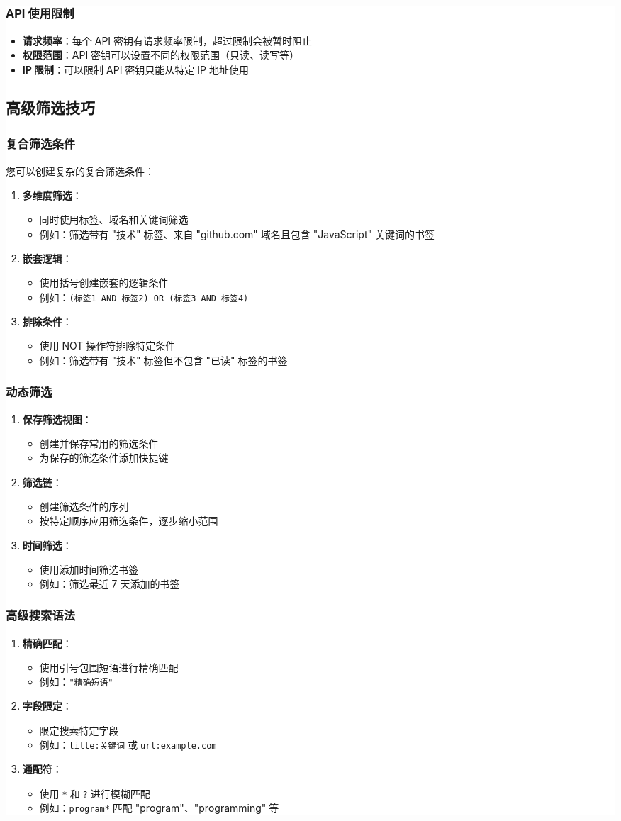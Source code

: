 ### API 使用限制

- **请求频率**：每个 API 密钥有请求频率限制，超过限制会被暂时阻止
- **权限范围**：API 密钥可以设置不同的权限范围（只读、读写等）
- **IP 限制**：可以限制 API 密钥只能从特定 IP 地址使用

## 高级筛选技巧

### 复合筛选条件

您可以创建复杂的复合筛选条件：

1. **多维度筛选**：

   - 同时使用标签、域名和关键词筛选
   - 例如：筛选带有 "技术" 标签、来自 "github.com" 域名且包含 "JavaScript" 关键词的书签

2. **嵌套逻辑**：

   - 使用括号创建嵌套的逻辑条件
   - 例如：`(标签1 AND 标签2) OR (标签3 AND 标签4)`

3. **排除条件**：
   - 使用 NOT 操作符排除特定条件
   - 例如：筛选带有 "技术" 标签但不包含 "已读" 标签的书签

### 动态筛选

1. **保存筛选视图**：

   - 创建并保存常用的筛选条件
   - 为保存的筛选条件添加快捷键

2. **筛选链**：

   - 创建筛选条件的序列
   - 按特定顺序应用筛选条件，逐步缩小范围

3. **时间筛选**：
   - 使用添加时间筛选书签
   - 例如：筛选最近 7 天添加的书签

### 高级搜索语法

1. **精确匹配**：

   - 使用引号包围短语进行精确匹配
   - 例如：`"精确短语"`

2. **字段限定**：

   - 限定搜索特定字段
   - 例如：`title:关键词` 或 `url:example.com`

3. **通配符**：

   - 使用 `*` 和 `?` 进行模糊匹配
   - 例如：`program*` 匹配 "program"、"programming" 等
